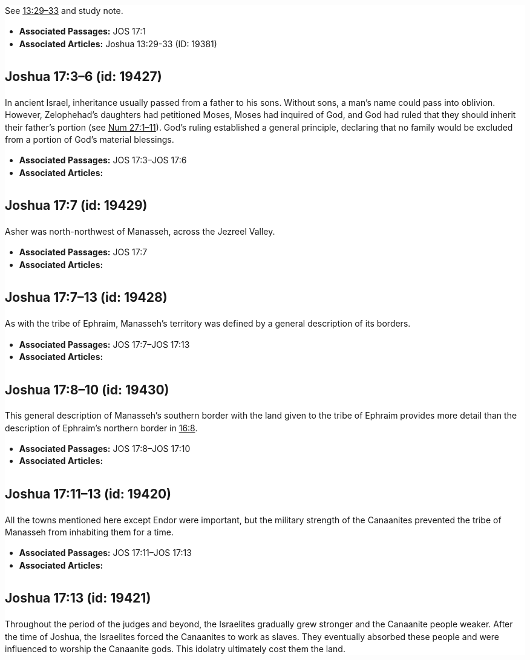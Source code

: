 See [13:29–33](https://ref.ly/Josh13:29-Josh13:33) and study note.

* **Associated Passages:** JOS 17:1
* **Associated Articles:** Joshua 13:29-33 (ID: 19381)

## Joshua 17:3–6 (id: 19427)

In ancient Israel, inheritance usually passed from a father to his sons. Without sons, a man’s name could pass into oblivion. However, Zelophehad’s daughters had petitioned Moses, Moses had inquired of God, and God had ruled that they should inherit their father’s portion (see [Num 27:1–11](https://ref.ly/Num27:1-Num27:11)). God’s ruling established a general principle, declaring that no family would be excluded from a portion of God’s material blessings.

* **Associated Passages:** JOS 17:3–JOS 17:6
* **Associated Articles:** 

## Joshua 17:7 (id: 19429)

Asher was north\-northwest of Manasseh, across the Jezreel Valley.

* **Associated Passages:** JOS 17:7
* **Associated Articles:** 

## Joshua 17:7–13 (id: 19428)

As with the tribe of Ephraim, Manasseh’s territory was defined by a general description of its borders.

* **Associated Passages:** JOS 17:7–JOS 17:13
* **Associated Articles:** 

## Joshua 17:8–10 (id: 19430)

This general description of Manasseh’s southern border with the land given to the tribe of Ephraim provides more detail than the description of Ephraim’s northern border in [16:8](https://ref.ly/Josh16:8).

* **Associated Passages:** JOS 17:8–JOS 17:10
* **Associated Articles:** 

## Joshua 17:11–13 (id: 19420)

All the towns mentioned here except Endor were important, but the military strength of the Canaanites prevented the tribe of Manasseh from inhabiting them for a time.

* **Associated Passages:** JOS 17:11–JOS 17:13
* **Associated Articles:** 

## Joshua 17:13 (id: 19421)

Throughout the period of the judges and beyond, the Israelites gradually grew stronger and the Canaanite people weaker. After the time of Joshua, the Israelites forced the Canaanites to work as slaves. They eventually absorbed these people and were influenced to worship the Canaanite gods. This idolatry ultimately cost them the land.
